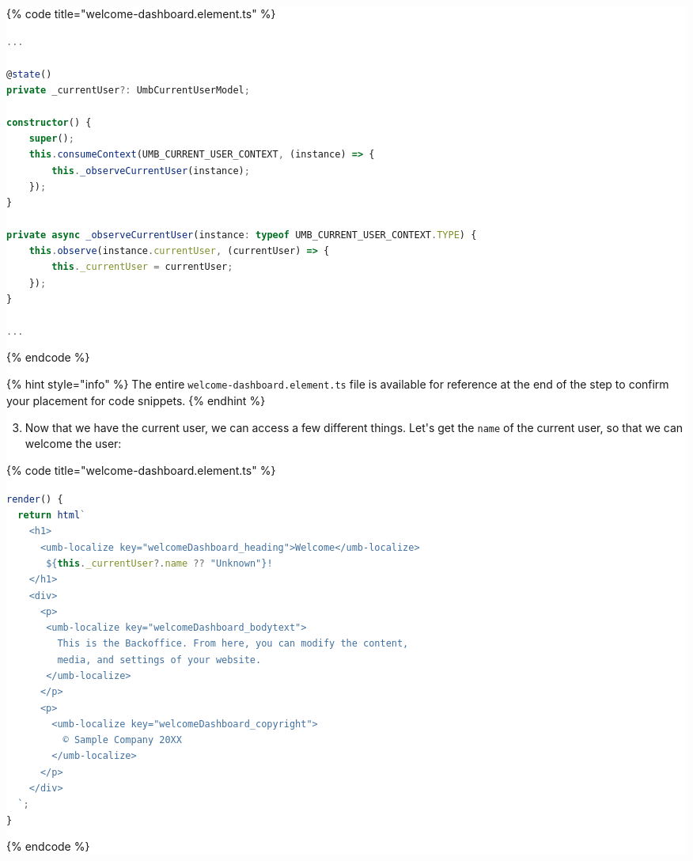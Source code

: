{% code title="welcome-dashboard.element.ts" %}
```typescript
...

@state()
private _currentUser?: UmbCurrentUserModel;

constructor() {
    super();
    this.consumeContext(UMB_CURRENT_USER_CONTEXT, (instance) => {
        this._observeCurrentUser(instance);
    });
}

private async _observeCurrentUser(instance: typeof UMB_CURRENT_USER_CONTEXT.TYPE) {
    this.observe(instance.currentUser, (currentUser) => {
        this._currentUser = currentUser;
    });
}

...
```
{% endcode %}

{% hint style="info" %}
The entire `welcome-dashboard.element.ts` file is available for reference at the end of the step to confirm your placement for code snippets.
{% endhint %}

3. Now that we have the current user, we can access a few different things. Let's get the `name` of the current user, so that we can welcome the user:

{% code title="welcome-dashboard.element.ts" %}
```typescript
render() {
  return html`
    <h1>
      <umb-localize key="welcomeDashboard_heading">Welcome</umb-localize>
       ${this._currentUser?.name ?? "Unknown"}!
    </h1>
    <div>
      <p>
       <umb-localize key="welcomeDashboard_bodytext">
         This is the Backoffice. From here, you can modify the content,
         media, and settings of your website.
       </umb-localize>
      </p>
      <p>
        <umb-localize key="welcomeDashboard_copyright">
          © Sample Company 20XX
        </umb-localize>
      </p>
    </div>
  `;
}
```
{% endcode %}
